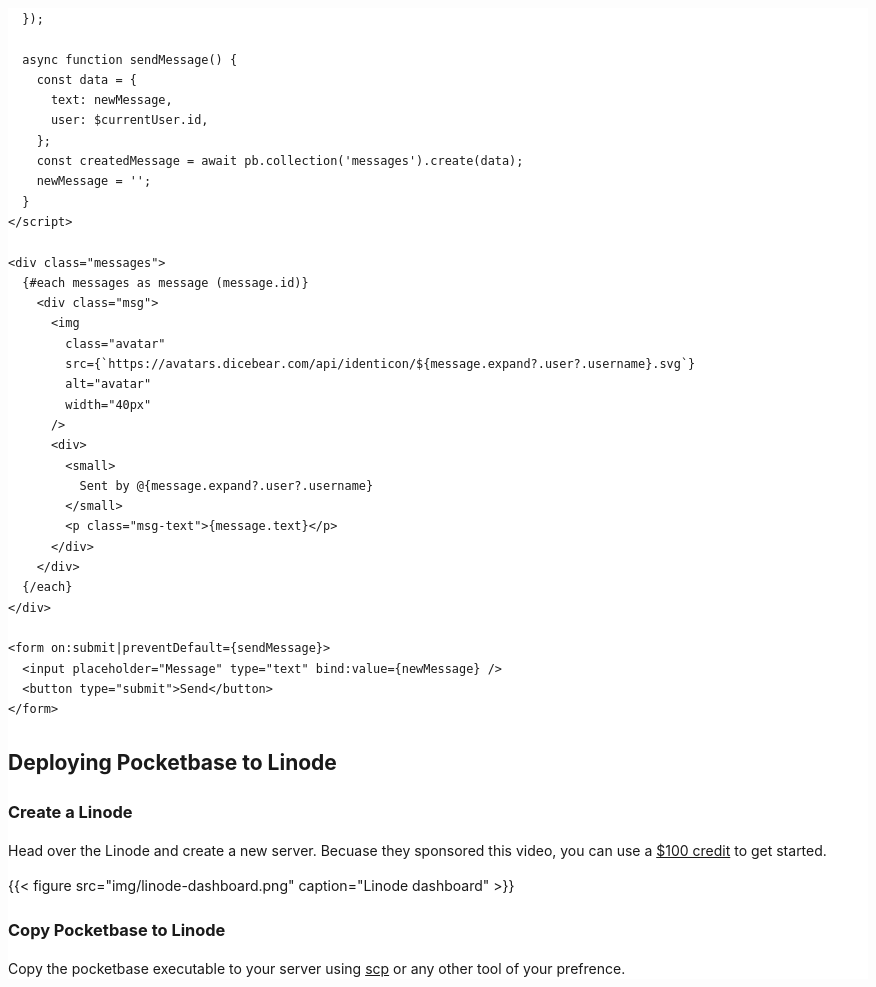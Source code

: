 ```svelte
  });

  async function sendMessage() {
    const data = {
      text: newMessage,
      user: $currentUser.id,
    };
    const createdMessage = await pb.collection('messages').create(data);
    newMessage = '';
  }
</script>

<div class="messages">
  {#each messages as message (message.id)}
    <div class="msg">
      <img
        class="avatar"
        src={`https://avatars.dicebear.com/api/identicon/${message.expand?.user?.username}.svg`}
        alt="avatar"
        width="40px"
      />
      <div>
        <small>
          Sent by @{message.expand?.user?.username}
        </small>
        <p class="msg-text">{message.text}</p>
      </div>
    </div>
  {/each}
</div>

<form on:submit|preventDefault={sendMessage}>
  <input placeholder="Message" type="text" bind:value={newMessage} />
  <button type="submit">Send</button>
</form>
```

## Deploying Pocketbase to Linode

### Create a Linode

Head over the Linode and create a new server. Becuase they sponsored this video, you can use a [$100 credit](https://www.linode.com/fireship) to get started. 

{{< figure src="img/linode-dashboard.png" caption="Linode dashboard" >}}

### Copy Pocketbase to Linode

Copy the pocketbase executable to your server using [scp](https://www.ssh.com/ssh/scp/) or any other tool of your prefrence. 
